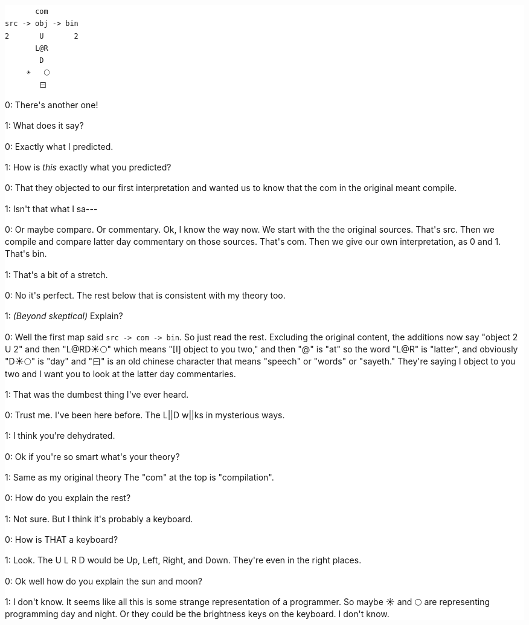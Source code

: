 ```
       com
src -> obj -> bin
2       U       2
       L@R
        D
     ☀️   🌕
        曰
```

0: There's another one!

1: What does it say?

0: Exactly what I predicted.

1: How is _this_ exactly what you predicted?

0: That they objected to our first interpretation and wanted us to know that the com in the original meant compile.

1: Isn't that what I sa---

0: Or maybe compare. Or commentary. Ok, I know the way now. We start with the the original sources. That's src. Then we compile and compare latter day commentary on those sources. That's com. Then we give our own interpretation, as 0 and 1. That's bin.

1: That's a bit of a stretch.

0: No it's perfect. The rest below that is consistent with my theory too.

1: _(Beyond skeptical)_ Explain?

0: Well the first map said `src -> com -> bin`. So just read the rest. Excluding the original content, the additions now say "object 2 U 2" and then "L@RD☀️🌕" which means "[I] object to you two," and then "@" is "at" so the word "L@R" is "latter", and obviously "D☀️🌕" is "day" and "曰" is an old chinese character that means "speech" or "words" or "sayeth." They're saying I object to you two and I want you to look at the latter day commentaries.

1: That was the dumbest thing I've ever heard.

0: Trust me. I've been here before. The L||D w||ks in mysterious ways.

1: I think you're dehydrated.

0: Ok if you're so smart what's your theory?

1: Same as my original theory The "com" at the top is "compilation".

0: How do you explain the rest?

1: Not sure. But I think it's probably a keyboard.

0: How is THAT a keyboard?

1: Look. The U L R D would be Up, Left, Right, and Down. They're even in the right places.

0: Ok well how do you explain the sun and moon?

1: I don't know. It seems like all this is some strange representation of a programmer. So maybe ☀️ and 🌕 are representing programming day and night. Or they could be the brightness keys on the keyboard. I don't know.


[^1]: While unbounded comprehension bugs used to be an easy way to get root on mathematics in past centuries, mitigations in the years since 1900 have made such exploits impractical, primarily due to type systems and restrictions on comprehension.